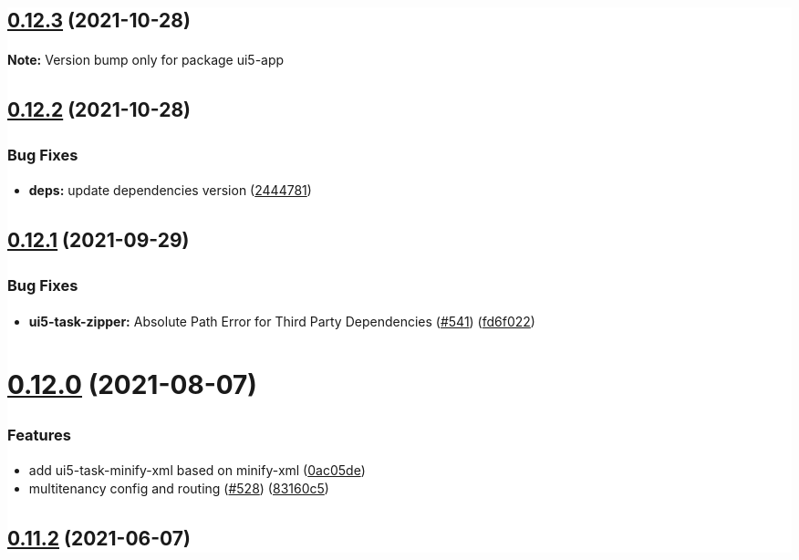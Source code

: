 
## [0.12.3](https://github.com/ui5-community/ui5-ecosystem-showcase/compare/ui5-app@0.12.2...ui5-app@0.12.3) (2021-10-28)

**Note:** Version bump only for package ui5-app





## [0.12.2](https://github.com/ui5-community/ui5-ecosystem-showcase/compare/ui5-app@0.12.1...ui5-app@0.12.2) (2021-10-28)


### Bug Fixes

* **deps:** update dependencies version ([2444781](https://github.com/ui5-community/ui5-ecosystem-showcase/commit/2444781b4b2b7215b8e891dfe65c42167a668f66))





## [0.12.1](https://github.com/ui5-community/ui5-ecosystem-showcase/compare/ui5-app@0.12.0...ui5-app@0.12.1) (2021-09-29)


### Bug Fixes

* **ui5-task-zipper:** Absolute Path Error for Third Party Dependencies ([#541](https://github.com/ui5-community/ui5-ecosystem-showcase/issues/541)) ([fd6f022](https://github.com/ui5-community/ui5-ecosystem-showcase/commit/fd6f0224c8b43a9252a233677c8bffb82521d991))





# [0.12.0](https://github.com/ui5-community/ui5-ecosystem-showcase/compare/ui5-app@0.11.2...ui5-app@0.12.0) (2021-08-07)


### Features

* add ui5-task-minify-xml based on minify-xml ([0ac05de](https://github.com/ui5-community/ui5-ecosystem-showcase/commit/0ac05dea4a2b5100cec01c143fec2e706db1b645))
* multitenancy config and routing ([#528](https://github.com/ui5-community/ui5-ecosystem-showcase/issues/528)) ([83160c5](https://github.com/ui5-community/ui5-ecosystem-showcase/commit/83160c5cd72d07061557fad9a643e7e5d0a0de26))





## [0.11.2](https://github.com/ui5-community/ui5-ecosystem-showcase/compare/ui5-app@0.11.1...ui5-app@0.11.2) (2021-06-07)
